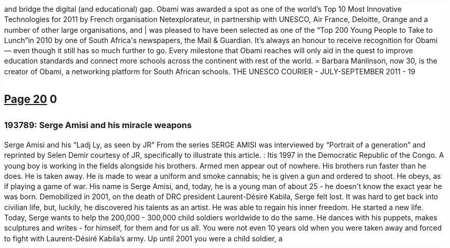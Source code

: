 and bridge the digital (and educational) 
gap. 
Obami was awarded a spot as one of 
the world’s Top 10 Most Innovative 
Technologies for 2011 by French 
organisation Netexplorateur, in 
partnership with UNESCO, Air France, 
Deloitte, Orange and a number of other 
large organisations, and | was pleased to 
have been selected as one of the “Top 
200 Young People to Take to Lunch”in 
2010 by one of South Africa's 
newspapers, the Mail & Guardian. It’s 
always an honour to receive recognition 
for Obami — even though it still has so 
much further to go. Every milestone 
that Obami reaches will only aid in the 
quest to improve education standards 
and connect more schools across the 
continent with rest of the world. = 
Barbara Manlinson, now 30, is the creator of 
Obami, a networking platform for South African 
schools. 
THE UNESCO COURIER - JULY-SEPTEMBER 2011 - 19

## [Page 20](https://demo.humlab.umu.se/courier/193773eng.pdf#page=20) 0

### 193789: Serge Amisi and his miracle weapons

Serge Amisi and his 
“Ladj Ly, as seen by JR” From the series SERGE AMISI was interviewed by 
“Portrait of a generation” and reprinted by Selen Demir 
courtesy of JR, specifically to illustrate this 
article. : 
Itis 1997 in the Democratic Republic 
of the Congo. A young boy is working 
in the fields alongside his brothers. 
Armed men appear out of nowhere. 
His brothers run faster than he does. 
He is taken away. He is made to wear 
a uniform and smoke cannabis; he is 
given a gun and ordered to shoot. He 
obeys, as if playing a game of war. His 
name is Serge Amisi, and, today, he is 
a young man of about 25 - he doesn't 
know the exact year he was born. 
Demobilized in 2001, on the death of 
DRC president Laurent-Désiré Kabila, 
Serge felt lost. It was hard to get back 
into civilian life, but, luckily, he 
discovered his talents as an artist. He 
was able to regain his inner freedom. 
He started a new life. Today, Serge 
wants to help the 200,000 - 300,000 
child soldiers worldwide to do the 
same. He dances with his puppets, 
makes sculptures and writes - for 
himself, for them and for us all. 
You were not even 10 years old when 
you were taken away and forced to 
fight with Laurent-Désiré Kabila’s army. 
Up until 2001 you were a child soldier, a 
